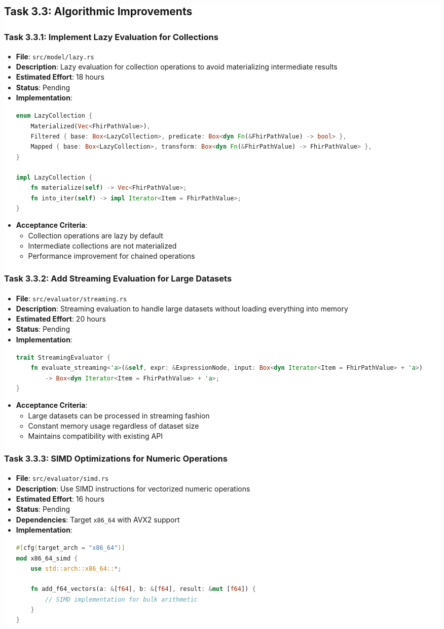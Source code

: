## Task 3.3: Algorithmic Improvements

### Task 3.3.1: Implement Lazy Evaluation for Collections
- **File**: `src/model/lazy.rs`
- **Description**: Lazy evaluation for collection operations to avoid materializing intermediate results
- **Estimated Effort**: 18 hours
- **Status**: Pending
- **Implementation**:
  ```rust
  enum LazyCollection {
      Materialized(Vec<FhirPathValue>),
      Filtered { base: Box<LazyCollection>, predicate: Box<dyn Fn(&FhirPathValue) -> bool> },
      Mapped { base: Box<LazyCollection>, transform: Box<dyn Fn(&FhirPathValue) -> FhirPathValue> },
  }
  
  impl LazyCollection {
      fn materialize(self) -> Vec<FhirPathValue>;
      fn into_iter(self) -> impl Iterator<Item = FhirPathValue>;
  }
  ```
- **Acceptance Criteria**:
  - Collection operations are lazy by default
  - Intermediate collections are not materialized
  - Performance improvement for chained operations

### Task 3.3.2: Add Streaming Evaluation for Large Datasets
- **File**: `src/evaluator/streaming.rs`
- **Description**: Streaming evaluation to handle large datasets without loading everything into memory
- **Estimated Effort**: 20 hours
- **Status**: Pending
- **Implementation**:
  ```rust
  trait StreamingEvaluator {
      fn evaluate_streaming<'a>(&self, expr: &ExpressionNode, input: Box<dyn Iterator<Item = FhirPathValue> + 'a>) 
          -> Box<dyn Iterator<Item = FhirPathValue> + 'a>;
  }
  ```
- **Acceptance Criteria**:
  - Large datasets can be processed in streaming fashion
  - Constant memory usage regardless of dataset size
  - Maintains compatibility with existing API

### Task 3.3.3: SIMD Optimizations for Numeric Operations
- **File**: `src/evaluator/simd.rs`
- **Description**: Use SIMD instructions for vectorized numeric operations
- **Estimated Effort**: 16 hours
- **Status**: Pending
- **Dependencies**: Target `x86_64` with AVX2 support
- **Implementation**:
  ```rust
  #[cfg(target_arch = "x86_64")]
  mod x86_64_simd {
      use std::arch::x86_64::*;
      
      fn add_f64_vectors(a: &[f64], b: &[f64], result: &mut [f64]) {
          // SIMD implementation for bulk arithmetic
      }
  }
  ```